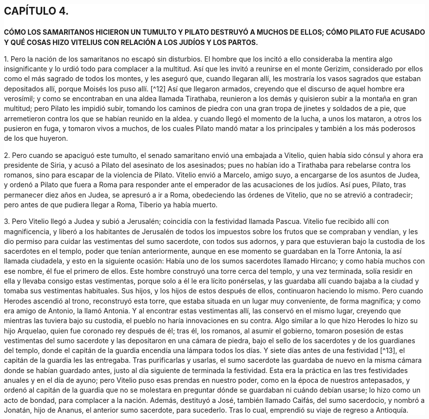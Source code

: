 ## CAPÍTULO 4.

**CÓMO LOS SAMARITANOS HICIERON UN TUMULTO Y PILATO DESTRUYÓ A MUCHOS DE ELLOS; CÓMO PILATO FUE ACUSADO Y QUÉ COSAS HIZO VITELIUS CON RELACIÓN A LOS JUDÍOS Y LOS PARTOS.**

<a id="v4_1"></a>1\. Pero la nación de los samaritanos no escapó sin disturbios. El hombre que los incitó a ello consideraba la mentira algo insignificante y lo urdió todo para complacer a la multitud. Así que les invitó a reunirse en el monte Gerizim, considerado por ellos como el más sagrado de todos los montes, y les aseguró que, cuando llegaran allí, les mostraría los vasos sagrados que estaban depositados allí, porque Moisés los puso allí. [^12] Así que llegaron armados, creyendo que el discurso de aquel hombre era verosímil; y como se encontraban en una aldea llamada Tirathaba, reunieron a los demás y quisieron subir a la montaña en gran multitud; pero Pilato les impidió subir, tomando los caminos de piedra con una gran tropa de jinetes y soldados de a pie, que arremetieron contra los que se habían reunido en la aldea. y cuando llegó el momento de la lucha, a unos los mataron, a otros los pusieron en fuga, y tomaron vivos a muchos, de los cuales Pilato mandó matar a los principales y también a los más poderosos de los que huyeron.

<a id="v4_2"></a>2\. Pero cuando se apaciguó este tumulto, el senado samaritano envió una embajada a Vitelio, quien había sido cónsul y ahora era presidente de Siria, y acusó a Pilato del asesinato de los asesinados; pues no habían ido a Tirathaba para rebelarse contra los romanos, sino para escapar de la violencia de Pilato. Vitelio envió a Marcelo, amigo suyo, a encargarse de los asuntos de Judea, y ordenó a Pilato que fuera a Roma para responder ante el emperador de las acusaciones de los judíos. Así pues, Pilato, tras permanecer diez años en Judea, se apresuró a ir a Roma, obedeciendo las órdenes de Vitelio, que no se atrevió a contradecir; pero antes de que pudiera llegar a Roma, Tiberio ya había muerto.

<a id="v4_3"></a>3\. Pero Vitelio llegó a Judea y subió a Jerusalén; coincidía con la festividad llamada Pascua. Vitelio fue recibido allí con magnificencia, y liberó a los habitantes de Jerusalén de todos los impuestos sobre los frutos que se compraban y vendían, y les dio permiso para cuidar las vestimentas del sumo sacerdote, con todos sus adornos, y para que estuvieran bajo la custodia de los sacerdotes en el templo, poder que tenían anteriormente, aunque en ese momento se guardaban en la Torre Antonia, la así llamada ciudadela, y esto en la siguiente ocasión: Había uno de los sumos sacerdotes llamado Hircano; y como había muchos con ese nombre, él fue el primero de ellos. Este hombre construyó una torre cerca del templo, y una vez terminada, solía residir en ella y llevaba consigo estas vestimentas, porque solo a él le era lícito ponérselas, y las guardaba allí cuando bajaba a la ciudad y tomaba sus vestimentas habituales. Sus hijos, y los hijos de estos después de ellos, continuaron haciendo lo mismo. Pero cuando Herodes ascendió al trono, reconstruyó esta torre, que estaba situada en un lugar muy conveniente, de forma magnífica; y como era amigo de Antonio, la llamó Antonia. Y al encontrar estas vestimentas allí, las conservó en el mismo lugar, creyendo que mientras las tuviera bajo su custodia, el pueblo no haría innovaciones en su contra. Algo similar a lo que hizo Herodes lo hizo su hijo Arquelao, quien fue coronado rey después de él; tras él, los romanos, al asumir el gobierno, tomaron posesión de estas vestimentas del sumo sacerdote y las depositaron en una cámara de piedra, bajo el sello de los sacerdotes y de los guardianes del templo, donde el capitán de la guardia encendía una lámpara todos los días. Y siete días antes de una festividad [^13], el capitán de la guardia les las entregaba. Tras purificarlas y usarlas, el sumo sacerdote las guardaba de nuevo en la misma cámara donde se habían guardado antes, justo al día siguiente de terminada la festividad. Esta era la práctica en las tres festividades anuales y en el día de ayuno; pero Vitelio puso esas prendas en nuestro poder, como en la época de nuestros antepasados, y ordenó al capitán de la guardia que no se molestara en preguntar dónde se guardaban ni cuándo debían usarse; lo hizo como un acto de bondad, para complacer a la nación. Además, destituyó a José, también llamado Caifás, del sumo sacerdocio, y nombró a Jonatán, hijo de Ananus, el anterior sumo sacerdote, para sucederlo. Tras lo cual, emprendió su viaje de regreso a Antioquía.
